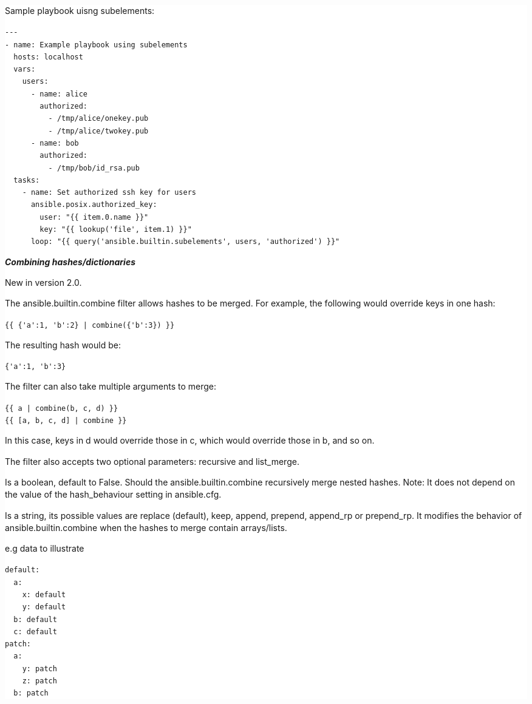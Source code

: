 Sample playbook uisng subelements:

    ---
    - name: Example playbook using subelements
      hosts: localhost
      vars:
        users:
          - name: alice
            authorized:
              - /tmp/alice/onekey.pub
              - /tmp/alice/twokey.pub
          - name: bob
            authorized:
              - /tmp/bob/id_rsa.pub
      tasks:
        - name: Set authorized ssh key for users
          ansible.posix.authorized_key:
            user: "{{ item.0.name }}"
            key: "{{ lookup('file', item.1) }}"
          loop: "{{ query('ansible.builtin.subelements', users, 'authorized') }}"
          
***Combining hashes/dictionaries***

New in version 2.0.

The ansible.builtin.combine filter allows hashes to be merged. For example, the following would override keys in one hash:

    {{ {'a':1, 'b':2} | combine({'b':3}) }}
    
The resulting hash would be:    

    {'a':1, 'b':3}
    
The filter can also take multiple arguments to merge:

    {{ a | combine(b, c, d) }}
    {{ [a, b, c, d] | combine }}
    
In this case, keys in d would override those in c, which would override those in b, and so on.

The filter also accepts two optional parameters: recursive and list_merge. 


Is a boolean, default to False. Should the ansible.builtin.combine recursively merge nested hashes. 
Note: It does not depend on the value of the hash_behaviour setting in ansible.cfg.


Is a string, its possible values are replace (default), keep, append, prepend, append_rp or prepend_rp. 
It modifies the behavior of ansible.builtin.combine when the hashes to merge contain arrays/lists.

e.g data to illustrate

    default:
      a:
        x: default
        y: default
      b: default
      c: default
    patch:
      a:
        y: patch
        z: patch
      b: patch
